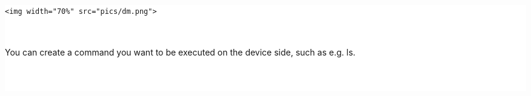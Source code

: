     <img width="70%" src="pics/dm.png">
  </center>
  </a>
</p>
<br/>

You can create a command you want to be executed on the device side, such as e.g. ls.

<br/><br/>
<p style="text-indent:30px;">
  <a>
  <center>
